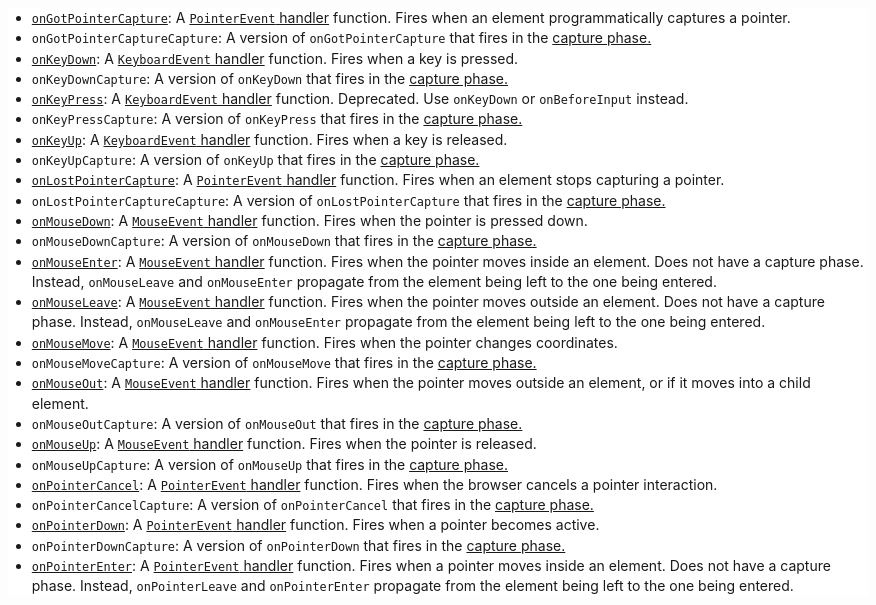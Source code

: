 *   [`onGotPointerCapture`](https://developer.mozilla.org/en-US/docs/Web/API/Element/gotpointercapture_event): A [`PointerEvent` handler](#pointerevent-handler) function. Fires when an element programmatically captures a pointer.
*   `onGotPointerCaptureCapture`: A version of `onGotPointerCapture` that fires in the [capture phase.](about:/learn/responding-to-events#capture-phase-events)
*   [`onKeyDown`](https://developer.mozilla.org/en-US/docs/Web/API/Element/keydown_event): A [`KeyboardEvent` handler](#keyboardevent-handler) function. Fires when a key is pressed.
*   `onKeyDownCapture`: A version of `onKeyDown` that fires in the [capture phase.](about:/learn/responding-to-events#capture-phase-events)
*   [`onKeyPress`](https://developer.mozilla.org/en-US/docs/Web/API/Element/keypress_event): A [`KeyboardEvent` handler](#keyboardevent-handler) function. Deprecated. Use `onKeyDown` or `onBeforeInput` instead.
*   `onKeyPressCapture`: A version of `onKeyPress` that fires in the [capture phase.](about:/learn/responding-to-events#capture-phase-events)
*   [`onKeyUp`](https://developer.mozilla.org/en-US/docs/Web/API/Element/keyup_event): A [`KeyboardEvent` handler](#keyboardevent-handler) function. Fires when a key is released.
*   `onKeyUpCapture`: A version of `onKeyUp` that fires in the [capture phase.](about:/learn/responding-to-events#capture-phase-events)
*   [`onLostPointerCapture`](https://developer.mozilla.org/en-US/docs/Web/API/Element/lostpointercapture_event): A [`PointerEvent` handler](#pointerevent-handler) function. Fires when an element stops capturing a pointer.
*   `onLostPointerCaptureCapture`: A version of `onLostPointerCapture` that fires in the [capture phase.](about:/learn/responding-to-events#capture-phase-events)
*   [`onMouseDown`](https://developer.mozilla.org/en-US/docs/Web/API/Element/mousedown_event): A [`MouseEvent` handler](#mouseevent-handler) function. Fires when the pointer is pressed down.
*   `onMouseDownCapture`: A version of `onMouseDown` that fires in the [capture phase.](about:/learn/responding-to-events#capture-phase-events)
*   [`onMouseEnter`](https://developer.mozilla.org/en-US/docs/Web/API/Element/mouseenter_event): A [`MouseEvent` handler](#mouseevent-handler) function. Fires when the pointer moves inside an element. Does not have a capture phase. Instead, `onMouseLeave` and `onMouseEnter` propagate from the element being left to the one being entered.
*   [`onMouseLeave`](https://developer.mozilla.org/en-US/docs/Web/API/Element/mouseleave_event): A [`MouseEvent` handler](#mouseevent-handler) function. Fires when the pointer moves outside an element. Does not have a capture phase. Instead, `onMouseLeave` and `onMouseEnter` propagate from the element being left to the one being entered.
*   [`onMouseMove`](https://developer.mozilla.org/en-US/docs/Web/API/Element/mousemove_event): A [`MouseEvent` handler](#mouseevent-handler) function. Fires when the pointer changes coordinates.
*   `onMouseMoveCapture`: A version of `onMouseMove` that fires in the [capture phase.](about:/learn/responding-to-events#capture-phase-events)
*   [`onMouseOut`](https://developer.mozilla.org/en-US/docs/Web/API/Element/mouseout_event): A [`MouseEvent` handler](#mouseevent-handler) function. Fires when the pointer moves outside an element, or if it moves into a child element.
*   `onMouseOutCapture`: A version of `onMouseOut` that fires in the [capture phase.](about:/learn/responding-to-events#capture-phase-events)
*   [`onMouseUp`](https://developer.mozilla.org/en-US/docs/Web/API/Element/mouseup_event): A [`MouseEvent` handler](#mouseevent-handler) function. Fires when the pointer is released.
*   `onMouseUpCapture`: A version of `onMouseUp` that fires in the [capture phase.](about:/learn/responding-to-events#capture-phase-events)
*   [`onPointerCancel`](https://developer.mozilla.org/en-US/docs/Web/API/Element/pointercancel_event): A [`PointerEvent` handler](#pointerevent-handler) function. Fires when the browser cancels a pointer interaction.
*   `onPointerCancelCapture`: A version of `onPointerCancel` that fires in the [capture phase.](about:/learn/responding-to-events#capture-phase-events)
*   [`onPointerDown`](https://developer.mozilla.org/en-US/docs/Web/API/Element/pointerdown_event): A [`PointerEvent` handler](#pointerevent-handler) function. Fires when a pointer becomes active.
*   `onPointerDownCapture`: A version of `onPointerDown` that fires in the [capture phase.](about:/learn/responding-to-events#capture-phase-events)
*   [`onPointerEnter`](https://developer.mozilla.org/en-US/docs/Web/API/Element/pointerenter_event): A [`PointerEvent` handler](#pointerevent-handler) function. Fires when a pointer moves inside an element. Does not have a capture phase. Instead, `onPointerLeave` and `onPointerEnter` propagate from the element being left to the one being entered.